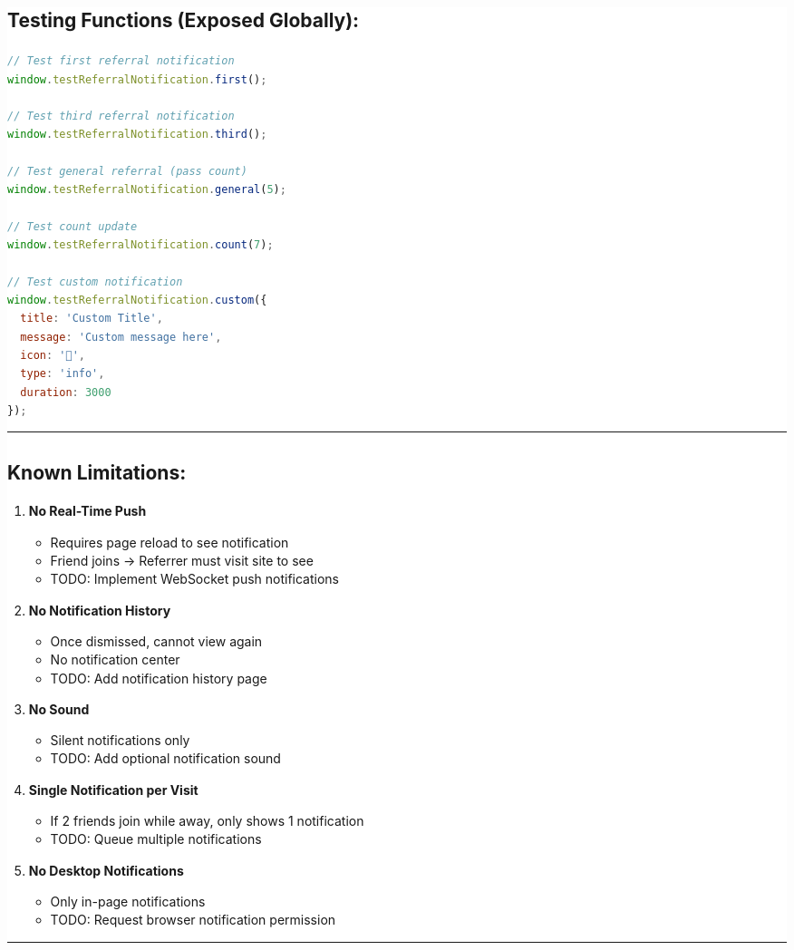 
## Testing Functions (Exposed Globally):

```javascript
// Test first referral notification
window.testReferralNotification.first();

// Test third referral notification
window.testReferralNotification.third();

// Test general referral (pass count)
window.testReferralNotification.general(5);

// Test count update
window.testReferralNotification.count(7);

// Test custom notification
window.testReferralNotification.custom({
  title: 'Custom Title',
  message: 'Custom message here',
  icon: '🚀',
  type: 'info',
  duration: 3000
});
```

---

## Known Limitations:

1. **No Real-Time Push**
   - Requires page reload to see notification
   - Friend joins → Referrer must visit site to see
   - TODO: Implement WebSocket push notifications

2. **No Notification History**
   - Once dismissed, cannot view again
   - No notification center
   - TODO: Add notification history page

3. **No Sound**
   - Silent notifications only
   - TODO: Add optional notification sound

4. **Single Notification per Visit**
   - If 2 friends join while away, only shows 1 notification
   - TODO: Queue multiple notifications

5. **No Desktop Notifications**
   - Only in-page notifications
   - TODO: Request browser notification permission

---
